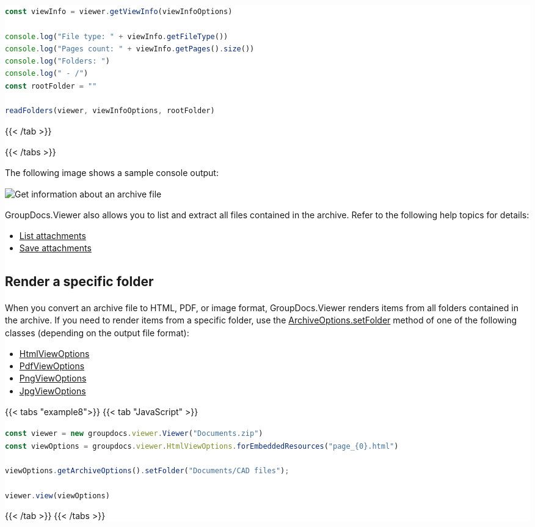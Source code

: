 ```JavaScript
const viewInfo = viewer.getViewInfo(viewInfoOptions)

console.log("File type: " + viewInfo.getFileType())
console.log("Pages count: " + viewInfo.getPages().size())
console.log("Folders: ")
console.log(" - /")
const rootFolder = ""

readFolders(viewer, viewInfoOptions, rootFolder)
```
{{< /tab >}}

{{< /tabs >}}

The following image shows a sample console output:

![Get information about an archive file](/viewer/nodejs-java/images/rendering-basics/render-archive-files/retrieve-archive-information.png)

GroupDocs.Viewer also allows you to list and extract all files contained in the archive. Refer to the following help topics for details:

* [List attachments](/viewer/nodejs-java/how-to-list-attachments/)
* [Save attachments](/viewer/nodejs-java/how-to-extract-and-save-attachments/)

## Render a specific folder

When you convert an archive file to HTML, PDF, or image format, GroupDocs.Viewer renders items from all folders contained in the archive. If you need to render items from a specific folder, use the [ArchiveOptions.setFolder](https://reference.groupdocs.com/viewer/nodejs-java/com.groupdocs.viewer.options/archiveoptions/#setFolder-java.lang.String-) method of one of the following classes (depending on the output file format):

* [HtmlViewOptions](https://reference.groupdocs.com/viewer/nodejs-java/com.groupdocs.viewer.options/htmlviewoptions) 
* [PdfViewOptions](https://reference.groupdocs.com/viewer/nodejs-java/com.groupdocs.viewer.options/pdfviewoptions)
* [PngViewOptions](https://reference.groupdocs.com/viewer/nodejs-java/com.groupdocs.viewer.options/pngviewoptions)
* [JpgViewOptions](https://reference.groupdocs.com/viewer/nodejs-java/com.groupdocs.viewer.options/jpgviewoptions)

{{< tabs "example8">}}
{{< tab "JavaScript" >}}
```JavaScript
const viewer = new groupdocs.viewer.Viewer("Documents.zip")
const viewOptions = groupdocs.viewer.HtmlViewOptions.forEmbeddedResources("page_{0}.html")
 
viewOptions.getArchiveOptions().setFolder("Documents/CAD files");

viewer.view(viewOptions)
```
{{< /tab >}}
{{< /tabs >}}
